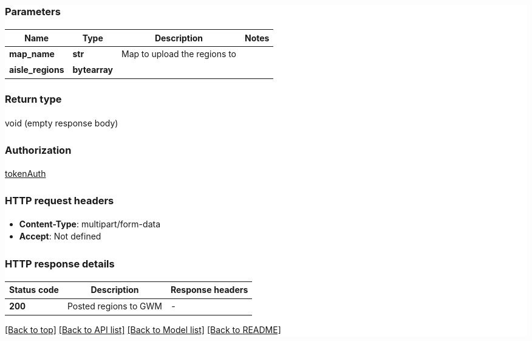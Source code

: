 

### Parameters

Name | Type | Description  | Notes
------------- | ------------- | ------------- | -------------
 **map_name** | **str**| Map to upload the regions to | 
 **aisle_regions** | **bytearray**|  | 

### Return type

void (empty response body)

### Authorization

[tokenAuth](../README.md#tokenAuth)

### HTTP request headers

 - **Content-Type**: multipart/form-data
 - **Accept**: Not defined

### HTTP response details
| Status code | Description | Response headers |
|-------------|-------------|------------------|
**200** | Posted regions to GWM |  -  |

[[Back to top]](#) [[Back to API list]](../README.md#documentation-for-api-endpoints) [[Back to Model list]](../README.md#documentation-for-models) [[Back to README]](../README.md)

